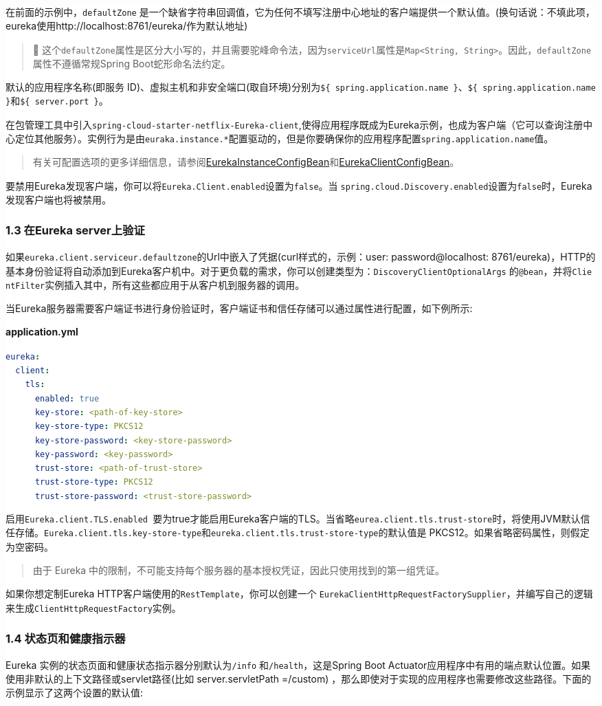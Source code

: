 在前面的示例中，`defaultZone` 是一个缺省字符串回调值，它为任何不填写注册中心地址的客户端提供一个默认值。(换句话说：不填此项，eureka使用http://localhost:8761/eureka/作为默认地址)

> 📍 这个`defaultZone`属性是区分大小写的，并且需要驼峰命令法，因为`serviceUrl`属性是`Map<String, String>`。因此，`defaultZone`属性不遵循常规Spring Boot蛇形命名法约定。

默认的应用程序名称(即服务 ID)、虚拟主机和非安全端口(取自环境)分别为`${ spring.application.name }`、`${ spring.application.name }`和`${ server.port }`。

在包管理工具中引入`spring-cloud-starter-netflix-Eureka-client`,使得应用程序既成为Eureka示例，也成为客户端（它可以查询注册中心定位其他服务）。实例行为是由`euraka.instance.*`配置驱动的，但是你要确保你的应用程序配置`spring.application.name`值。

> 有关可配置选项的更多详细信息，请参阅[EurekaInstanceConfigBean](https://github.com/spring-cloud/spring-cloud-netflix/tree/main/spring-cloud-netflix-eureka-client/src/main/java/org/springframework/cloud/netflix/eureka/EurekaInstanceConfigBean.java)和[EurekaClientConfigBean](https://github.com/spring-cloud/spring-cloud-netflix/tree/main/spring-cloud-netflix-eureka-client/src/main/java/org/springframework/cloud/netflix/eureka/EurekaClientConfigBean.java)。

要禁用Eureka发现客户端，你可以将`Eureka.Client.enabled`设置为`false`。当 `spring.cloud.Discovery.enabled`设置为`false`时，Eureka发现客户端也将被禁用。

### 1.3 在Eureka server上验证

如果`eureka.client.serviceur.defaultzone`的Url中嵌入了凭据(curl样式的，示例：user: password@localhost: 8761/eureka)，HTTP的基本身份验证将自动添加到Eureka客户机中。对于更负载的需求，你可以创建类型为：`DiscoveryClientOptionalArgs` 的`@bean`，并将`ClientFilter`实例插入其中，所有这些都应用于从客户机到服务器的调用。

当Eureka服务器需要客户端证书进行身份验证时，客户端证书和信任存储可以通过属性进行配置，如下例所示:

**application.yml**
```yml
eureka:
  client:
    tls:
      enabled: true
      key-store: <path-of-key-store>
      key-store-type: PKCS12
      key-store-password: <key-store-password>
      key-password: <key-password>
      trust-store: <path-of-trust-store>
      trust-store-type: PKCS12
      trust-store-password: <trust-store-password>
```

启用`Eureka.client.TLS.enabled `要为true才能启用Eureka客户端的TLS。当省略`eurea.client.tls.trust-store`时，将使用JVM默认信任存储。`Eureka.client.tls.key-store-type`和`eureka.client.tls.trust-store-type`的默认值是 PKCS12。如果省略密码属性，则假定为空密码。

> 由于 Eureka 中的限制，不可能支持每个服务器的基本授权凭证，因此只使用找到的第一组凭证。

如果你想定制Eureka HTTP客户端使用的`RestTemplate`，你可以创建一个 `EurekaClientHttpRequestFactorySupplier`，并编写自己的逻辑来生成`ClientHttpRequestFactory`实例。

### 1.4 状态页和健康指示器

Eureka 实例的状态页面和健康状态指示器分别默认为`/info` 和`/health`，这是Spring Boot Actuator应用程序中有用的端点默认位置。如果使用非默认的上下文路径或servlet路径(比如 server.servletPath =/custom) ，那么即使对于实现的应用程序也需要修改这些路径。下面的示例显示了这两个设置的默认值:
